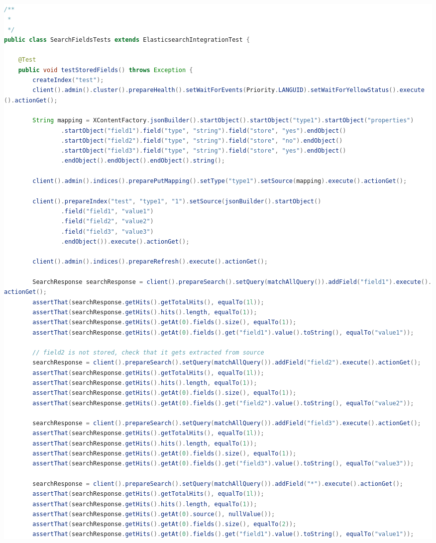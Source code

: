 ```java
/**
 *
 */
public class SearchFieldsTests extends ElasticsearchIntegrationTest {

    @Test
    public void testStoredFields() throws Exception {
        createIndex("test");
        client().admin().cluster().prepareHealth().setWaitForEvents(Priority.LANGUID).setWaitForYellowStatus().execute().actionGet();

        String mapping = XContentFactory.jsonBuilder().startObject().startObject("type1").startObject("properties")
                .startObject("field1").field("type", "string").field("store", "yes").endObject()
                .startObject("field2").field("type", "string").field("store", "no").endObject()
                .startObject("field3").field("type", "string").field("store", "yes").endObject()
                .endObject().endObject().endObject().string();

        client().admin().indices().preparePutMapping().setType("type1").setSource(mapping).execute().actionGet();

        client().prepareIndex("test", "type1", "1").setSource(jsonBuilder().startObject()
                .field("field1", "value1")
                .field("field2", "value2")
                .field("field3", "value3")
                .endObject()).execute().actionGet();

        client().admin().indices().prepareRefresh().execute().actionGet();

        SearchResponse searchResponse = client().prepareSearch().setQuery(matchAllQuery()).addField("field1").execute().actionGet();
        assertThat(searchResponse.getHits().getTotalHits(), equalTo(1l));
        assertThat(searchResponse.getHits().hits().length, equalTo(1));
        assertThat(searchResponse.getHits().getAt(0).fields().size(), equalTo(1));
        assertThat(searchResponse.getHits().getAt(0).fields().get("field1").value().toString(), equalTo("value1"));

        // field2 is not stored, check that it gets extracted from source
        searchResponse = client().prepareSearch().setQuery(matchAllQuery()).addField("field2").execute().actionGet();
        assertThat(searchResponse.getHits().getTotalHits(), equalTo(1l));
        assertThat(searchResponse.getHits().hits().length, equalTo(1));
        assertThat(searchResponse.getHits().getAt(0).fields().size(), equalTo(1));
        assertThat(searchResponse.getHits().getAt(0).fields().get("field2").value().toString(), equalTo("value2"));

        searchResponse = client().prepareSearch().setQuery(matchAllQuery()).addField("field3").execute().actionGet();
        assertThat(searchResponse.getHits().getTotalHits(), equalTo(1l));
        assertThat(searchResponse.getHits().hits().length, equalTo(1));
        assertThat(searchResponse.getHits().getAt(0).fields().size(), equalTo(1));
        assertThat(searchResponse.getHits().getAt(0).fields().get("field3").value().toString(), equalTo("value3"));

        searchResponse = client().prepareSearch().setQuery(matchAllQuery()).addField("*").execute().actionGet();
        assertThat(searchResponse.getHits().getTotalHits(), equalTo(1l));
        assertThat(searchResponse.getHits().hits().length, equalTo(1));
        assertThat(searchResponse.getHits().getAt(0).source(), nullValue());
        assertThat(searchResponse.getHits().getAt(0).fields().size(), equalTo(2));
        assertThat(searchResponse.getHits().getAt(0).fields().get("field1").value().toString(), equalTo("value1"));
```